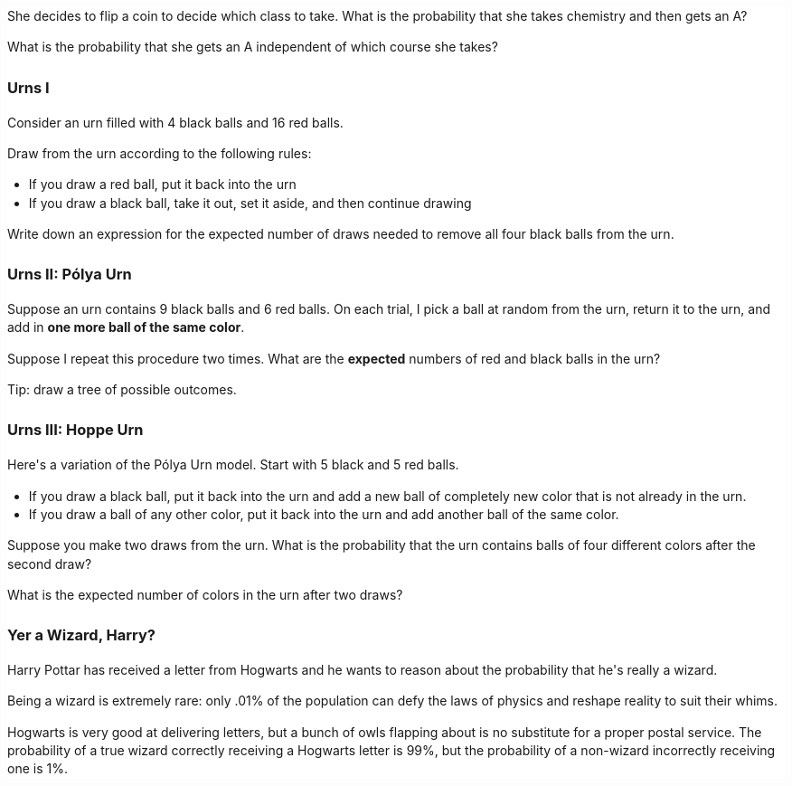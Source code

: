 She decides to flip a coin to decide which class to take. What is the
probability that she takes chemistry and then gets an A?

What is the probability that she gets an A independent of which course she takes?

### Urns I

Consider an urn filled with 4 black balls and 16 red balls.

Draw from the urn according to the following rules:

- If you draw a red ball, put it back into the urn
- If you draw a black ball, take it out, set it aside, and then continue drawing

Write down an expression for the expected number of draws needed to remove all four black balls from the urn.

### Urns II: Pólya Urn

Suppose an urn contains 9 black balls and 6 red balls. On each trial,
I pick a ball at random from the urn, return it to the urn, and add
in **one more ball of the same color**.

Suppose I repeat this procedure two times. What are the **expected**
numbers of red and black balls in the urn?

Tip: draw a tree of possible outcomes.

### Urns III: Hoppe Urn

Here's a variation of the Pólya Urn model. Start with 5 black and 5 red balls.

- If you draw a black ball, put it back into the urn and add a new ball of completely new color that is not already in the urn.
- If you draw a ball of any other color, put it back into the urn and add another ball of the same color.

Suppose you make two draws from the urn. What is the probability that the urn contains balls of four different colors after
the second draw?

What is the expected number of colors in the urn after two draws?


### Yer a Wizard, Harry?

Harry Pottar has received a letter from Hogwarts and he wants to
reason about the probability that he's really a wizard.

Being a wizard is extremely rare: only .01% of the population can
defy the laws of physics and reshape reality to suit their whims.

Hogwarts is very good at delivering letters, but a bunch of owls
flapping about is no substitute for a proper postal service. The
probability of a true wizard correctly receiving a Hogwarts letter
is 99%, but the probability of a non-wizard incorrectly receiving
one is 1%.

